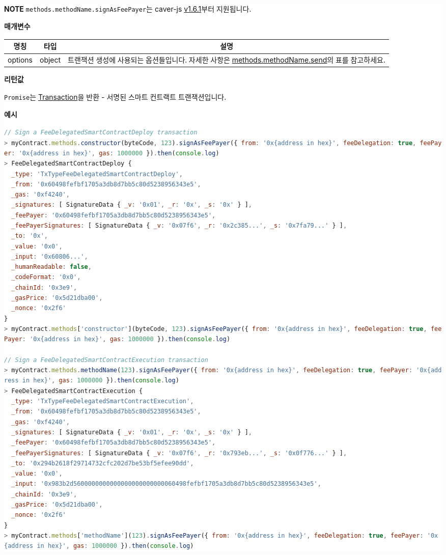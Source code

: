 **NOTE** `methods.methodName.signAsFeePayer`는 caver-js [v1.6.1](https://www.npmjs.com/package/caver-js/v/1.6.1)부터 지원됩니다.

**매개변수**

| 명칭      | 타입     | 설명                                                                                           |
| ------- | ------ | -------------------------------------------------------------------------------------------- |
| options | object | 트랜잭션 생성에 사용되는 옵션들입니다. 자세한 사항은 [methods.methodName.send](#methods-methodname-send)의 표를 참고하세요. |

**리턴값**

`Promise`는 [Transaction](./caver.transaction/README.md)을 반환 - 서명된 스마트 컨트랙트 트랜잭션입니다.

**예시**

```javascript
// Sign a FeeDelegatedSmartContractDeploy transaction
> myContract.methods.constructor(byteCode, 123).signAsFeePayer({ from: '0x{address in hex}', feeDelegation: true, feePayer: '0x{address in hex}', gas: 1000000 }).then(console.log)
> FeeDelegatedSmartContractDeploy {
  _type: 'TxTypeFeeDelegatedSmartContractDeploy',
  _from: '0x60498fefbf1705a3db8d7bb5c80d5238956343e5',
  _gas: '0xf4240',
  _signatures: [ SignatureData { _v: '0x01', _r: '0x', _s: '0x' } ],
  _feePayer: '0x60498fefbf1705a3db8d7bb5c80d5238956343e5',
  _feePayerSignatures: [ SignatureData { _v: '0x07f6', _r: '0x2c385...', _s: '0x7fa79...' } ],
  _to: '0x',
  _value: '0x0',
  _input: '0x60806...',
  _humanReadable: false,
  _codeFormat: '0x0',
  _chainId: '0x3e9',
  _gasPrice: '0x5d21dba00',
  _nonce: '0x2f6'
}
> myContract.methods['constructor'](byteCode, 123).signAsFeePayer({ from: '0x{address in hex}', feeDelegation: true, feePayer: '0x{address in hex}', gas: 1000000 }).then(console.log)

// Sign a FeeDelegatedSmartContractExecution transaction
> myContract.methods.methodName(123).signAsFeePayer({ from: '0x{address in hex}', feeDelegation: true, feePayer: '0x{address in hex}', gas: 1000000 }).then(console.log)
> FeeDelegatedSmartContractExecution {
  _type: 'TxTypeFeeDelegatedSmartContractExecution',
  _from: '0x60498fefbf1705a3db8d7bb5c80d5238956343e5',
  _gas: '0xf4240',
  _signatures: [ SignatureData { _v: '0x01', _r: '0x', _s: '0x' } ],
  _feePayer: '0x60498fefbf1705a3db8d7bb5c80d5238956343e5',
  _feePayerSignatures: [ SignatureData { _v: '0x07f6', _r: '0x793eb...', _s: '0x0f776...' } ],
  _to: '0x294b2618f29714732cfc202d7be53bf5efee90dd',
  _value: '0x0',
  _input: '0x983b2d5600000000000000000000000060498fefbf1705a3db8d7bb5c80d5238956343e5',
  _chainId: '0x3e9',
  _gasPrice: '0x5d21dba00',
  _nonce: '0x2f6'
}
> myContract.methods['methodName'](123).signAsFeePayer({ from: '0x{address in hex}', feeDelegation: true, feePayer: '0x{address in hex}', gas: 1000000 }).then(console.log)
```
